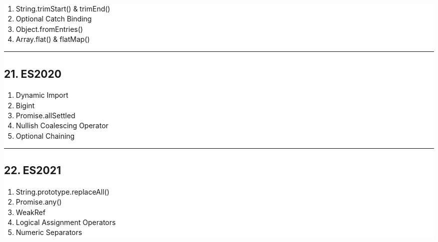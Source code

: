 1. String.trimStart() & trimEnd()
2. Optional Catch Binding
3. Object.fromEntries()
4. Array.flat() & flatMap()

---

## 21. ES2020

1. Dynamic Import
2. Bigint
3. Promise.allSettled
4. Nullish Coalescing Operator
5. Optional Chaining

---

## 22. ES2021

1. String.prototype.replaceAll()
2. Promise.any()
3. WeakRef
4. Logical Assignment Operators
5. Numeric Separators
